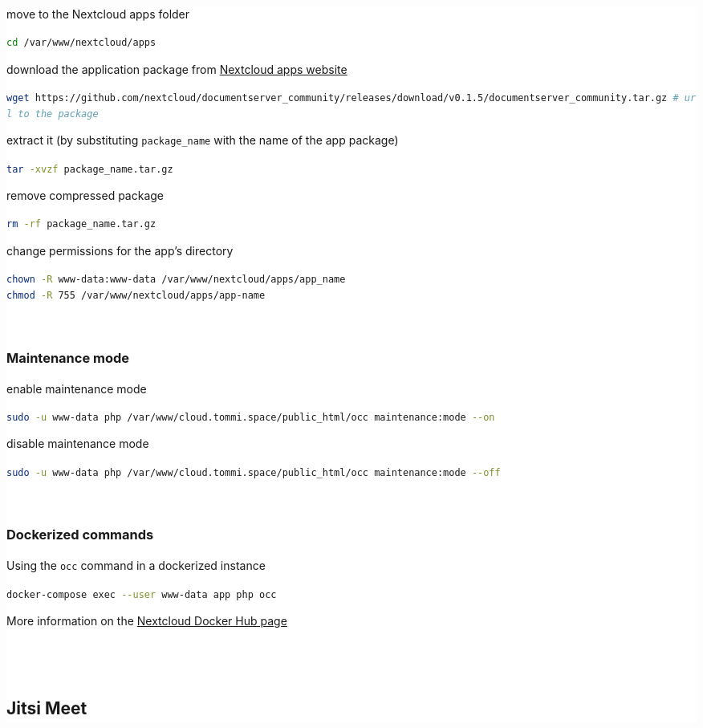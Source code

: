 move to the Nextcloud apps folder
```sh
cd /var/www/nextcloud/apps
```

download the application package from [Nextcloud apps website](https://apps.nextcloud.com/ 'Nextcloud Apps')
```sh
wget https://github.com/nextcloud/documentserver_community/releases/download/v0.1.5/documentserver_community.tar.gz # url to the package
```

extract it (by substituting `package_name` with the name of the app package)
```sh
tar -xvzf package_name.tar.gz
```

remove compressed package
```sh
rm -rf package_name.tar.gz
```

change permissions for the app’s directory
```sh
chown -R www-data:www-data /var/www/nextcloud/apps/app_name
chmod -R 755 /var/www/nextcloud/apps/app-name
```

<br>

### Maintenance mode

enable maintenance mode
```sh
sudo -u www-data php /var/www/cloud.tommi.space/public_html/occ maintenance:mode --on
```

disable maintenance mode
```sh
sudo -u www-data php /var/www/cloud.tommi.space/public_html/occ maintenance:mode --off
```

<br>

### Dockerized commands

Using the `occ` command in a dockerized instance
```sh
docker-compose exec --user www-data app php occ
```

More information on the [Nextcloud Docker Hub page](https://hub.docker.com/_/nextcloud 'Nextcloud - Docker Hub')

<br>
<br>

## Jitsi Meet
